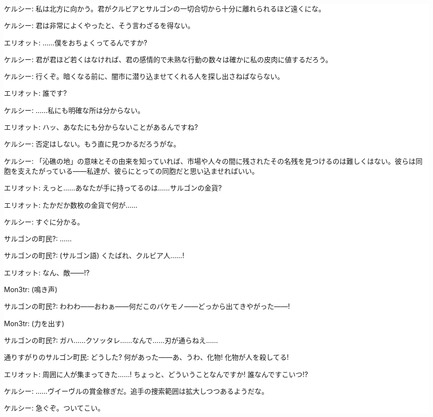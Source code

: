 
ケルシー:	私は北方に向かう。君がクルビアとサルゴンの一切合切から十分に離れられるほど遠くにな。


ケルシー:	君は非常によくやったと、そう言わざるを得ない。


エリオット:	……僕をおちょくってるんですか?


ケルシー:	君が君ほど若くはなければ、君の感情的で未熟な行動の数々は確かに私の皮肉に値するだろう。


ケルシー:	行くぞ。暗くなる前に、闇市に潜り込ませてくれる人を探し出さねばならない。


エリオット:	誰です?


ケルシー:	……私にも明確な所は分からない。


エリオット:	ハッ、あなたにも分からないことがあるんですね?


ケルシー:	否定はしない。もう直に見つかるだろうがな。


ケルシー:	「沁礁の地」の意味とその由来を知っていれば、市場や人々の間に残されたその名残を見つけるのは難しくはない。彼らは同胞を支えたがっている――私達が、彼らにとっての同胞だと思い込ませればいい。


エリオット:	えっと……あなたが手に持ってるのは……サルゴンの金貨?


エリオット:	たかだか数枚の金貨で何が……


ケルシー:	すぐに分かる。


サルゴンの町民?:	……


サルゴンの町民?:	(サルゴン語) くたばれ、クルビア人……!


エリオット:	なん、敵――!?


Mon3tr:	(鳴き声)


サルゴンの町民?:	わわわ――おわぁ――何だこのバケモノ――どっから出てきやがった――!


Mon3tr:	(力を出す)


サルゴンの町民?:	ガハ……クソッタレ……なんで……刃が通らねえ……


通りすがりのサルゴン町民:	どうした? 何があった――あ、うわ、化物! 化物が人を殺してる!


エリオット:	周囲に人が集まってきた……! ちょっと、どういうことなんですか! 誰なんですこいつ!?


ケルシー:	……ヴイーヴルの賞金稼ぎだ。追手の捜索範囲は拡大しつつあるようだな。


ケルシー:	急ぐぞ。ついてこい。


